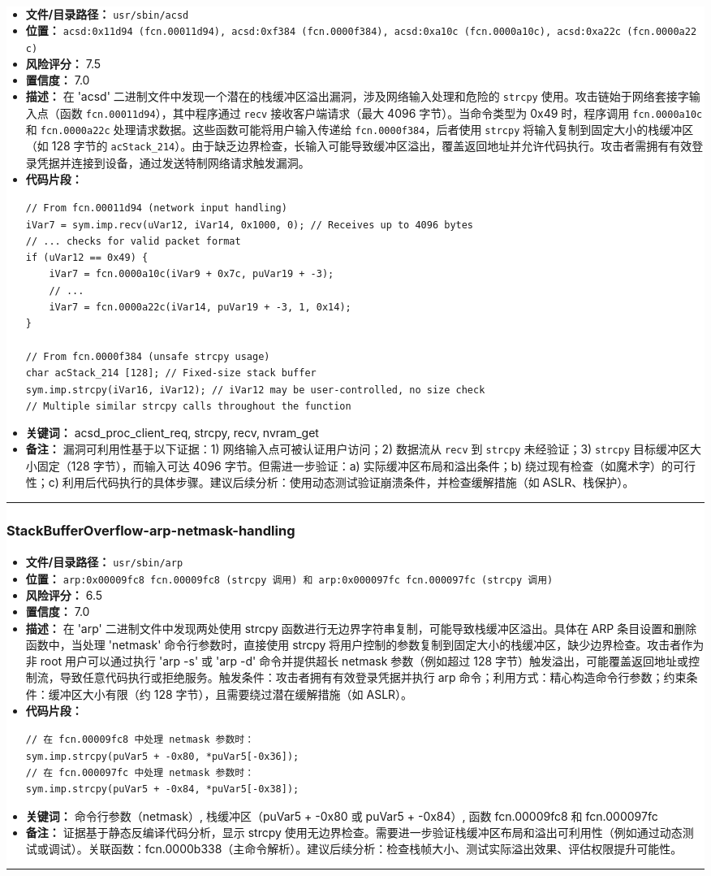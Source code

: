 - **文件/目录路径：** `usr/sbin/acsd`
- **位置：** `acsd:0x11d94 (fcn.00011d94), acsd:0xf384 (fcn.0000f384), acsd:0xa10c (fcn.0000a10c), acsd:0xa22c (fcn.0000a22c)`
- **风险评分：** 7.5
- **置信度：** 7.0
- **描述：** 在 'acsd' 二进制文件中发现一个潜在的栈缓冲区溢出漏洞，涉及网络输入处理和危险的 `strcpy` 使用。攻击链始于网络套接字输入点（函数 `fcn.00011d94`），其中程序通过 `recv` 接收客户端请求（最大 4096 字节）。当命令类型为 0x49 时，程序调用 `fcn.0000a10c` 和 `fcn.0000a22c` 处理请求数据。这些函数可能将用户输入传递给 `fcn.0000f384`，后者使用 `strcpy` 将输入复制到固定大小的栈缓冲区（如 128 字节的 `acStack_214`）。由于缺乏边界检查，长输入可能导致缓冲区溢出，覆盖返回地址并允许代码执行。攻击者需拥有有效登录凭据并连接到设备，通过发送特制网络请求触发漏洞。
- **代码片段：**
  ```
  // From fcn.00011d94 (network input handling)
  iVar7 = sym.imp.recv(uVar12, iVar14, 0x1000, 0); // Receives up to 4096 bytes
  // ... checks for valid packet format
  if (uVar12 == 0x49) {
      iVar7 = fcn.0000a10c(iVar9 + 0x7c, puVar19 + -3);
      // ...
      iVar7 = fcn.0000a22c(iVar14, puVar19 + -3, 1, 0x14);
  }
  
  // From fcn.0000f384 (unsafe strcpy usage)
  char acStack_214 [128]; // Fixed-size stack buffer
  sym.imp.strcpy(iVar16, iVar12); // iVar12 may be user-controlled, no size check
  // Multiple similar strcpy calls throughout the function
  ```
- **关键词：** acsd_proc_client_req, strcpy, recv, nvram_get
- **备注：** 漏洞可利用性基于以下证据：1) 网络输入点可被认证用户访问；2) 数据流从 `recv` 到 `strcpy` 未经验证；3) `strcpy` 目标缓冲区大小固定（128 字节），而输入可达 4096 字节。但需进一步验证：a) 实际缓冲区布局和溢出条件；b) 绕过现有检查（如魔术字）的可行性；c) 利用后代码执行的具体步骤。建议后续分析：使用动态测试验证崩溃条件，并检查缓解措施（如 ASLR、栈保护）。

---
### StackBufferOverflow-arp-netmask-handling

- **文件/目录路径：** `usr/sbin/arp`
- **位置：** `arp:0x00009fc8 fcn.00009fc8 (strcpy 调用) 和 arp:0x000097fc fcn.000097fc (strcpy 调用)`
- **风险评分：** 6.5
- **置信度：** 7.0
- **描述：** 在 'arp' 二进制文件中发现两处使用 strcpy 函数进行无边界字符串复制，可能导致栈缓冲区溢出。具体在 ARP 条目设置和删除函数中，当处理 'netmask' 命令行参数时，直接使用 strcpy 将用户控制的参数复制到固定大小的栈缓冲区，缺少边界检查。攻击者作为非 root 用户可以通过执行 'arp -s' 或 'arp -d' 命令并提供超长 netmask 参数（例如超过 128 字节）触发溢出，可能覆盖返回地址或控制流，导致任意代码执行或拒绝服务。触发条件：攻击者拥有有效登录凭据并执行 arp 命令；利用方式：精心构造命令行参数；约束条件：缓冲区大小有限（约 128 字节），且需要绕过潜在缓解措施（如 ASLR）。
- **代码片段：**
  ```
  // 在 fcn.00009fc8 中处理 netmask 参数时：
  sym.imp.strcpy(puVar5 + -0x80, *puVar5[-0x36]);
  // 在 fcn.000097fc 中处理 netmask 参数时：
  sym.imp.strcpy(puVar5 + -0x84, *puVar5[-0x38]);
  ```
- **关键词：** 命令行参数（netmask）, 栈缓冲区（puVar5 + -0x80 或 puVar5 + -0x84）, 函数 fcn.00009fc8 和 fcn.000097fc
- **备注：** 证据基于静态反编译代码分析，显示 strcpy 使用无边界检查。需要进一步验证栈缓冲区布局和溢出可利用性（例如通过动态测试或调试）。关联函数：fcn.0000b338（主命令解析）。建议后续分析：检查栈帧大小、测试实际溢出效果、评估权限提升可能性。

---